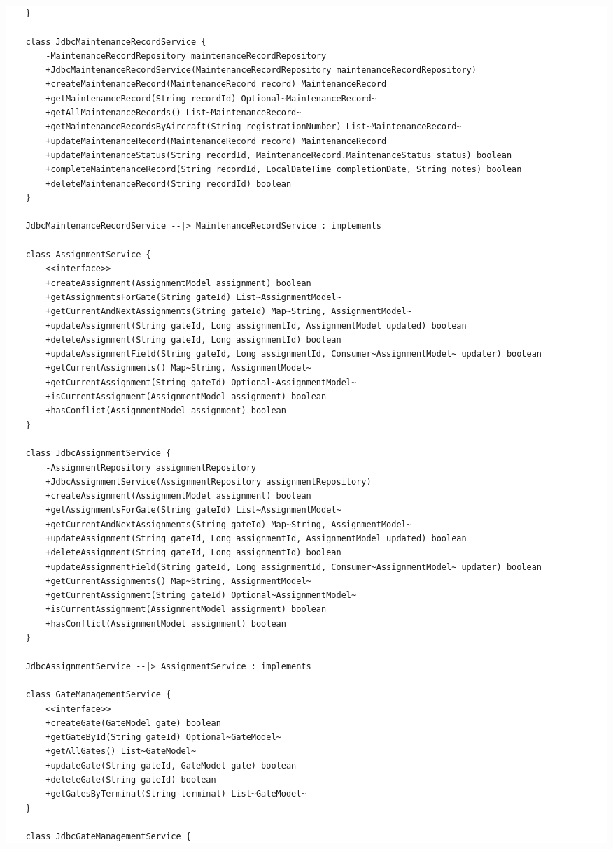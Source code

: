 ```mermaid
    }
    
    class JdbcMaintenanceRecordService {
        -MaintenanceRecordRepository maintenanceRecordRepository
        +JdbcMaintenanceRecordService(MaintenanceRecordRepository maintenanceRecordRepository)
        +createMaintenanceRecord(MaintenanceRecord record) MaintenanceRecord
        +getMaintenanceRecord(String recordId) Optional~MaintenanceRecord~
        +getAllMaintenanceRecords() List~MaintenanceRecord~
        +getMaintenanceRecordsByAircraft(String registrationNumber) List~MaintenanceRecord~
        +updateMaintenanceRecord(MaintenanceRecord record) MaintenanceRecord
        +updateMaintenanceStatus(String recordId, MaintenanceRecord.MaintenanceStatus status) boolean
        +completeMaintenanceRecord(String recordId, LocalDateTime completionDate, String notes) boolean
        +deleteMaintenanceRecord(String recordId) boolean
    }
    
    JdbcMaintenanceRecordService --|> MaintenanceRecordService : implements
    
    class AssignmentService {
        <<interface>>
        +createAssignment(AssignmentModel assignment) boolean
        +getAssignmentsForGate(String gateId) List~AssignmentModel~
        +getCurrentAndNextAssignments(String gateId) Map~String, AssignmentModel~
        +updateAssignment(String gateId, Long assignmentId, AssignmentModel updated) boolean
        +deleteAssignment(String gateId, Long assignmentId) boolean
        +updateAssignmentField(String gateId, Long assignmentId, Consumer~AssignmentModel~ updater) boolean
        +getCurrentAssignments() Map~String, AssignmentModel~
        +getCurrentAssignment(String gateId) Optional~AssignmentModel~
        +isCurrentAssignment(AssignmentModel assignment) boolean
        +hasConflict(AssignmentModel assignment) boolean
    }
    
    class JdbcAssignmentService {
        -AssignmentRepository assignmentRepository
        +JdbcAssignmentService(AssignmentRepository assignmentRepository)
        +createAssignment(AssignmentModel assignment) boolean
        +getAssignmentsForGate(String gateId) List~AssignmentModel~
        +getCurrentAndNextAssignments(String gateId) Map~String, AssignmentModel~
        +updateAssignment(String gateId, Long assignmentId, AssignmentModel updated) boolean
        +deleteAssignment(String gateId, Long assignmentId) boolean
        +updateAssignmentField(String gateId, Long assignmentId, Consumer~AssignmentModel~ updater) boolean
        +getCurrentAssignments() Map~String, AssignmentModel~
        +getCurrentAssignment(String gateId) Optional~AssignmentModel~
        +isCurrentAssignment(AssignmentModel assignment) boolean
        +hasConflict(AssignmentModel assignment) boolean
    }
    
    JdbcAssignmentService --|> AssignmentService : implements
    
    class GateManagementService {
        <<interface>>
        +createGate(GateModel gate) boolean
        +getGateById(String gateId) Optional~GateModel~
        +getAllGates() List~GateModel~
        +updateGate(String gateId, GateModel gate) boolean
        +deleteGate(String gateId) boolean
        +getGatesByTerminal(String terminal) List~GateModel~
    }
    
    class JdbcGateManagementService {
```